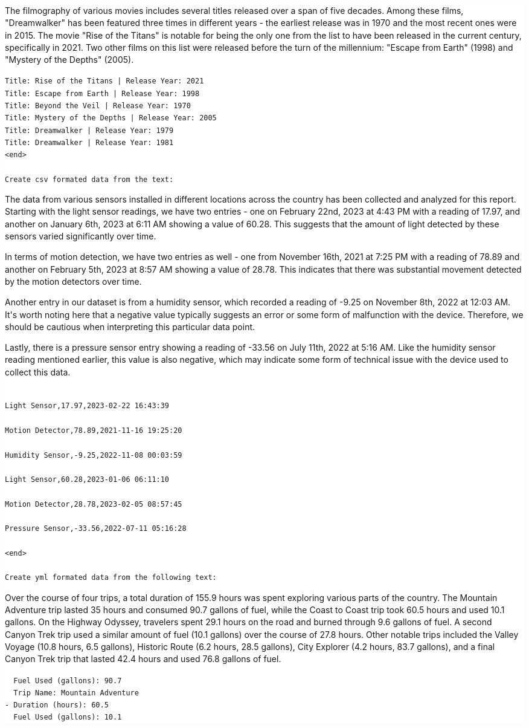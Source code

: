 The filmography of various movies includes several titles released over a span of five decades. Among these films, "Dreamwalker" has been featured three times in different years - the earliest release was in 1970 and the most recent ones were in 2015. The movie "Rise of the Titans" is notable for being the only one from the list to have been released in the current century, specifically in 2021. Two other films on this list were released before the turn of the millennium: "Escape from Earth" (1998) and "Mystery of the Depths" (2005).
```<start>Title: Dreamwalker | Release Year: 2015
Title: Rise of the Titans | Release Year: 2021
Title: Escape from Earth | Release Year: 1998
Title: Beyond the Veil | Release Year: 1970
Title: Mystery of the Depths | Release Year: 2005
Title: Dreamwalker | Release Year: 1979
Title: Dreamwalker | Release Year: 1981
<end>

Create csv formated data from the text:
```
The data from various sensors installed in different locations across the country has been collected and analyzed for this report. Starting with the light sensor readings, we have two entries - one on February 22nd, 2023 at 4:43 PM with a reading of 17.97, and another on January 6th, 2023 at 6:11 AM showing a value of 60.28. This suggests that the amount of light detected by these sensors varied significantly over time.

In terms of motion detection, we have two entries as well - one from November 16th, 2021 at 7:25 PM with a reading of 78.89 and another on February 5th, 2023 at 8:57 AM showing a value of 28.78. This indicates that there was substantial movement detected by the motion detectors over time.

Another entry in our dataset is from a humidity sensor, which recorded a reading of -9.25 on November 8th, 2022 at 12:03 AM. It's worth noting here that a negative value typically suggests an error or some form of malfunction with the device. Therefore, we should be cautious when interpreting this particular data point.

Lastly, there is a pressure sensor entry showing a reading of -33.56 on July 11th, 2022 at 5:16 AM. Like the humidity sensor reading mentioned earlier, this value is also negative, which may indicate some form of technical issue with the device used to collect this data.
```<start>Device Type,Reading Value,Timestamp

Light Sensor,17.97,2023-02-22 16:43:39

Motion Detector,78.89,2021-11-16 19:25:20

Humidity Sensor,-9.25,2022-11-08 00:03:59

Light Sensor,60.28,2023-01-06 06:11:10

Motion Detector,28.78,2023-02-05 08:57:45

Pressure Sensor,-33.56,2022-07-11 05:16:28

<end>

Create yml formated data from the following text:
```
Over the course of four trips, a total duration of 155.9 hours was spent exploring various parts of the country. The Mountain Adventure trip lasted 35 hours and consumed 90.7 gallons of fuel, while the Coast to Coast trip took 60.5 hours and used 10.1 gallons. On the Highway Odyssey, travelers spent 29.1 hours on the road and burned through 9.6 gallons of fuel. A second Canyon Trek trip used a similar amount of fuel (10.1 gallons) over the course of 27.8 hours. Other notable trips included the Valley Voyage (10.8 hours, 6.5 gallons), Historic Route (6.2 hours, 28.5 gallons), City Explorer (4.2 hours, 83.7 gallons), and a final Canyon Trek trip that lasted 42.4 hours and used 76.8 gallons of fuel.
```<start>- Duration (hours): 35.0
  Fuel Used (gallons): 90.7
  Trip Name: Mountain Adventure
- Duration (hours): 60.5
  Fuel Used (gallons): 10.1
```